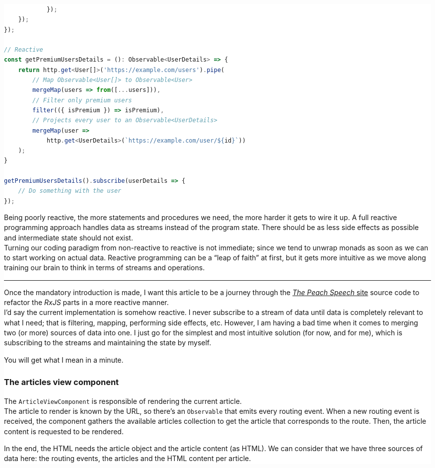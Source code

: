 ```typescript
            });
    });
});

// Reactive
const getPremiumUsersDetails = (): Observable<UserDetails> => {
    return http.get<User[]>('https://example.com/users').pipe(
        // Map Observable<User[]> to Observable<User>
        mergeMap(users => from([...users])),
        // Filter only premium users
        filter(({ isPremium }) => isPremium),
        // Projects every user to an Observable<UserDetails>
        mergeMap(user => 
            http.get<UserDetails>(`https://example.com/user/${id}`))
    );
}

getPremiumUsersDetails().subscribe(userDetails => {
    // Do something with the user
});
```

Being poorly reactive, the more statements and procedures we need, the more harder it gets to wire it up. A full reactive programming approach handles data as streams instead of the program state. There should be as less side effects as possible and intermediate state should not exist.  
Turning our coding paradigm from non-reactive to reactive is not immediate; since we tend to unwrap monads as soon as we can to start working on actual data. Reactive programming can be a “leap of faith” at first, but it gets more intuitive as we move along training our brain to think in terms of streams and operations.

----

Once the mandatory introduction is made, I want this article to be a journey through the [*The Peach Speech* site](https://vroxa.github.io/thepeachspeech/) source code to refactor the *RxJS* parts in a more reactive manner.  
I’d say the current implementation is somehow reactive. I never subscribe to a stream of data until data is completely relevant to what I need; that is filtering, mapping, performing side effects, etc. However, I am having a bad time when it comes to merging two (or more) sources of data into one. I just go for the simplest and most intuitive solution (for now, and for me), which is subscribing to the streams and maintaining the state by myself.

You will get what I mean in a minute.

### The articles view component

The `ArticleViewComponent` is responsible of rendering the current article.  
The article to render is known by the URL, so there’s an `Observable` that emits every routing event. When a new routing event is received, the component gathers the available articles collection to get the article that corresponds to the route. Then, the article content is requested to be rendered.

In the end, the HTML needs the article object and the article content (as HTML). We can consider that we have three sources of data here: the routing events, the articles and the HTML content per article.
